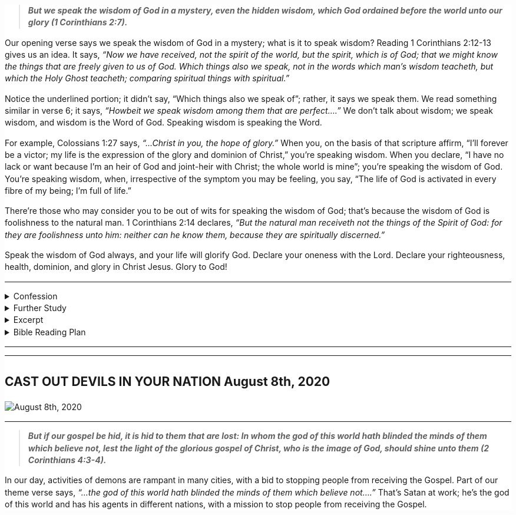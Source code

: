 >***But we speak the wisdom of God in a mystery, even the hidden wisdom, which God ordained before the world unto our glory (1 Corinthians 2:7\).***

Our opening verse says we speak the wisdom of God in a mystery; what is it to speak wisdom? Reading 1 Corinthians 2:12\-13 gives us an idea. It says, *“Now we have received, not the spirit of the world, but the spirit, which is of God; that we might know the things that are freely given to us of God. Which things also we speak, not in the words which man’s wisdom teacheth, but which the Holy Ghost teacheth; comparing spiritual things with spiritual.”*

Notice the underlined portion; it didn’t say, “Which things also we speak of”; rather, it says we speak them. We read something similar in verse 6; it says, *“Howbeit we speak wisdom among them that are perfect….”* We don’t talk about wisdom; we speak wisdom, and wisdom is the Word of God. Speaking wisdom is speaking the Word.

For example, Colossians 1:27 says, *“...Christ in you, the hope of glory.”* When you, on the basis of that scripture affirm, “I’ll forever be a victor; my life is the expression of the glory and dominion of Christ,” you’re speaking wisdom. When you declare, “I have no lack or want because I’m an heir of God and joint\-heir with Christ; the whole world is mine”; you’re speaking the wisdom of God. You’re speaking wisdom, when, irrespective of the symptom you may be feeling, you say, “The life of God is activated in every fibre of my being; I’m full of life.”

There’re those who may consider you to be out of wits for speaking the wisdom of God; that’s because the wisdom of God is foolishness to the natural man. 1 Corinthians 2:14 declares, *“But the natural man receiveth not the things of the Spirit of God: for they are foolishness unto him: neither can he know them, because they are spiritually discerned.”*

Speak the wisdom of God always, and your life will glorify God. Declare your oneness with the Lord. Declare your righteousness, health, dominion, and glory in Christ Jesus. Glory to God!



---  
<details><summary>Confession</summary></details>

<details><summary>Further Study</summary></details>

<details><summary>Excerpt</summary></details>

<details><summary>Bible Reading Plan</summary></details>

---
---

## CAST OUT DEVILS IN YOUR NATION August 8th, 2020
![August 8th, 2020](https://rhapsodyofrealities.b-cdn.net/app/dailyarticle/day-8-cast-out-devils-in-your-nation.jpg)

 ---

>***But if our gospel be hid, it is hid to them that are lost: In whom the god of this world hath blinded the minds of them which believe not, lest the light of the glorious gospel of Christ, who is the image of God, should shine unto them (2 Corinthians 4:3\-4\).***

In our day, activities of demons are rampant in many cities, with a bid to stopping people from receiving the Gospel. Part of our theme verse says, *“…the god of this world hath blinded the minds of them which believe not….”* That’s Satan at work; he’s the god of this world and has his agents in different nations, with a mission to stop people from receiving the Gospel.
